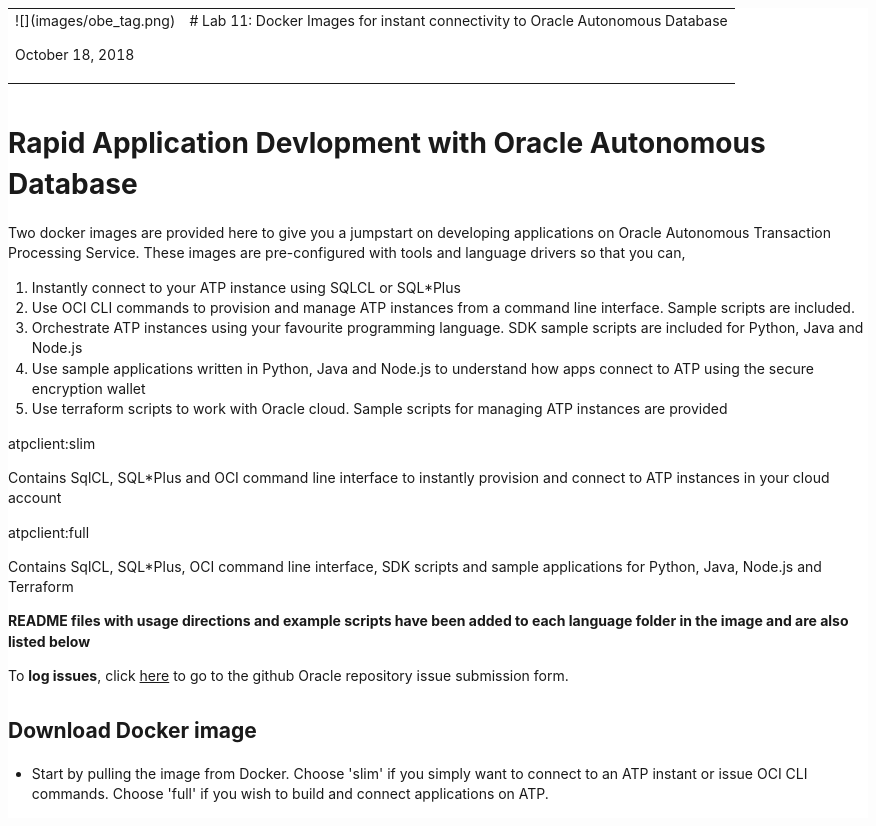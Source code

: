 <table class="tbl-heading"><tr><td class="td-logo">![](images/obe_tag.png)

October 18, 2018
</td>
<td class="td-banner">
# Lab 11: Docker Images for instant connectivity to Oracle Autonomous Database
</td></tr><table>

# Rapid Application Devlopment with Oracle Autonomous Database

Two docker images are provided here to give you a jumpstart on developing applications on Oracle Autonomous Transaction Processing Service. These images are pre-configured with tools and language drivers so that you can,

1. Instantly connect to your ATP instance using SQLCL or SQL*Plus
2. Use OCI CLI commands to provision and manage ATP instances from a command line interface. Sample scripts are included.
3. Orchestrate ATP instances using your favourite programming language. SDK sample scripts are included for Python, Java and Node.js
4. Use sample applications written in Python, Java and Node.js to understand how apps connect to ATP using the secure encryption wallet
5. Use terraform scripts to work with Oracle cloud. Sample scripts for managing ATP instances are provided

atpclient:slim 

Contains SqlCL, SQL*Plus and OCI command line interface to instantly provision and connect to ATP instances in your cloud account

atpclient:full

Contains SqlCL, SQL*Plus, OCI command line interface, SDK scripts and sample applications for Python, Java, Node.js and Terraform


**README files with usage directions and example scripts have been added to each language folder in the image and are also listed below**


To **log issues**, click [here](https://github.com/oracle/learning-library/issues/new) to go to the github Oracle repository issue submission form.



## **Download Docker image**

- Start by pulling the image from Docker. Choose 'slim' if you simply want to connect to an ATP instant or issue OCI CLI commands. Choose 'full' if you wish to build and connect applications on ATP.
